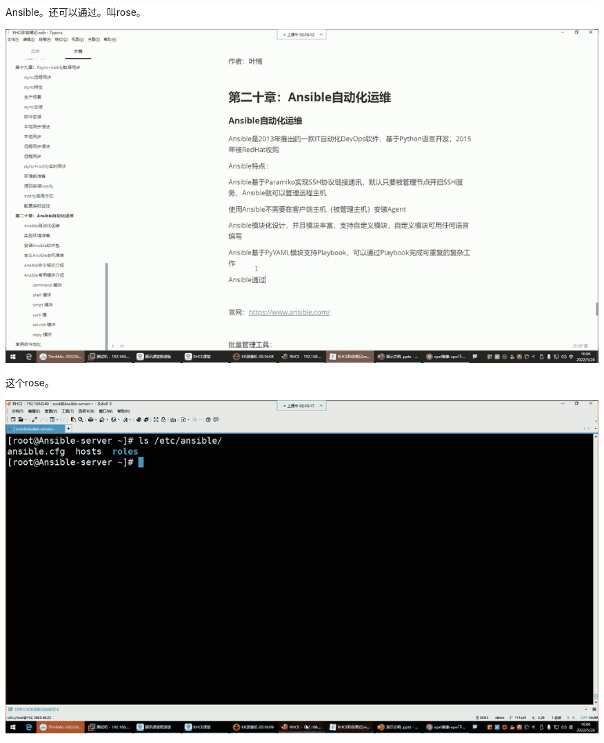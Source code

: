 Ansible。还可以通过。叫rose。

![](img/8d2655df71ed1d311d4c3c551655e245_62.png)

这个rose。

![](img/8d2655df71ed1d311d4c3c551655e245_64.png)
